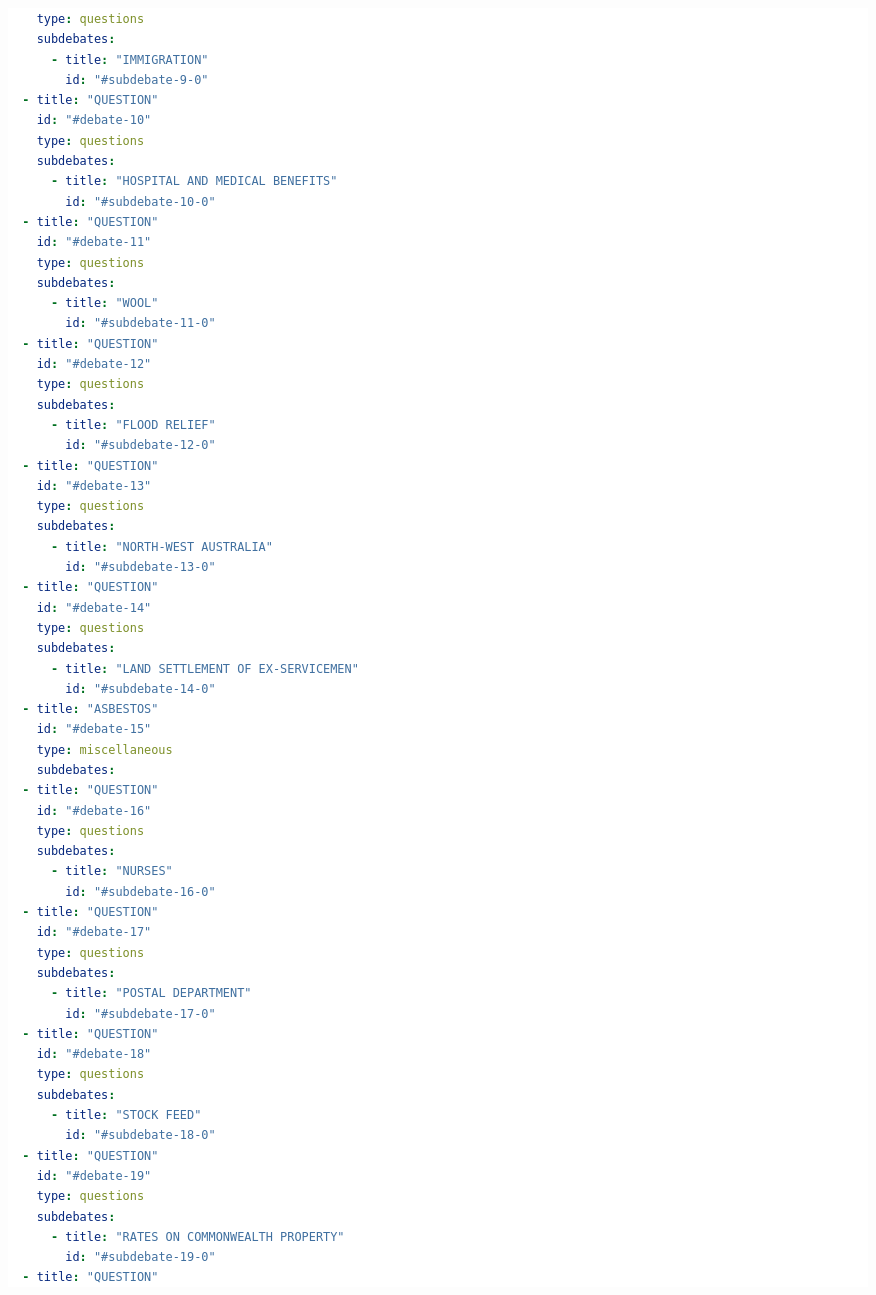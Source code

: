 ```yaml
    type: questions
    subdebates:
      - title: "IMMIGRATION"
        id: "#subdebate-9-0"
  - title: "QUESTION"
    id: "#debate-10"
    type: questions
    subdebates:
      - title: "HOSPITAL AND MEDICAL BENEFITS"
        id: "#subdebate-10-0"
  - title: "QUESTION"
    id: "#debate-11"
    type: questions
    subdebates:
      - title: "WOOL"
        id: "#subdebate-11-0"
  - title: "QUESTION"
    id: "#debate-12"
    type: questions
    subdebates:
      - title: "FLOOD RELIEF"
        id: "#subdebate-12-0"
  - title: "QUESTION"
    id: "#debate-13"
    type: questions
    subdebates:
      - title: "NORTH-WEST AUSTRALIA"
        id: "#subdebate-13-0"
  - title: "QUESTION"
    id: "#debate-14"
    type: questions
    subdebates:
      - title: "LAND SETTLEMENT OF EX-SERVICEMEN"
        id: "#subdebate-14-0"
  - title: "ASBESTOS"
    id: "#debate-15"
    type: miscellaneous
    subdebates:
  - title: "QUESTION"
    id: "#debate-16"
    type: questions
    subdebates:
      - title: "NURSES"
        id: "#subdebate-16-0"
  - title: "QUESTION"
    id: "#debate-17"
    type: questions
    subdebates:
      - title: "POSTAL DEPARTMENT"
        id: "#subdebate-17-0"
  - title: "QUESTION"
    id: "#debate-18"
    type: questions
    subdebates:
      - title: "STOCK FEED"
        id: "#subdebate-18-0"
  - title: "QUESTION"
    id: "#debate-19"
    type: questions
    subdebates:
      - title: "RATES ON COMMONWEALTH PROPERTY"
        id: "#subdebate-19-0"
  - title: "QUESTION"
```